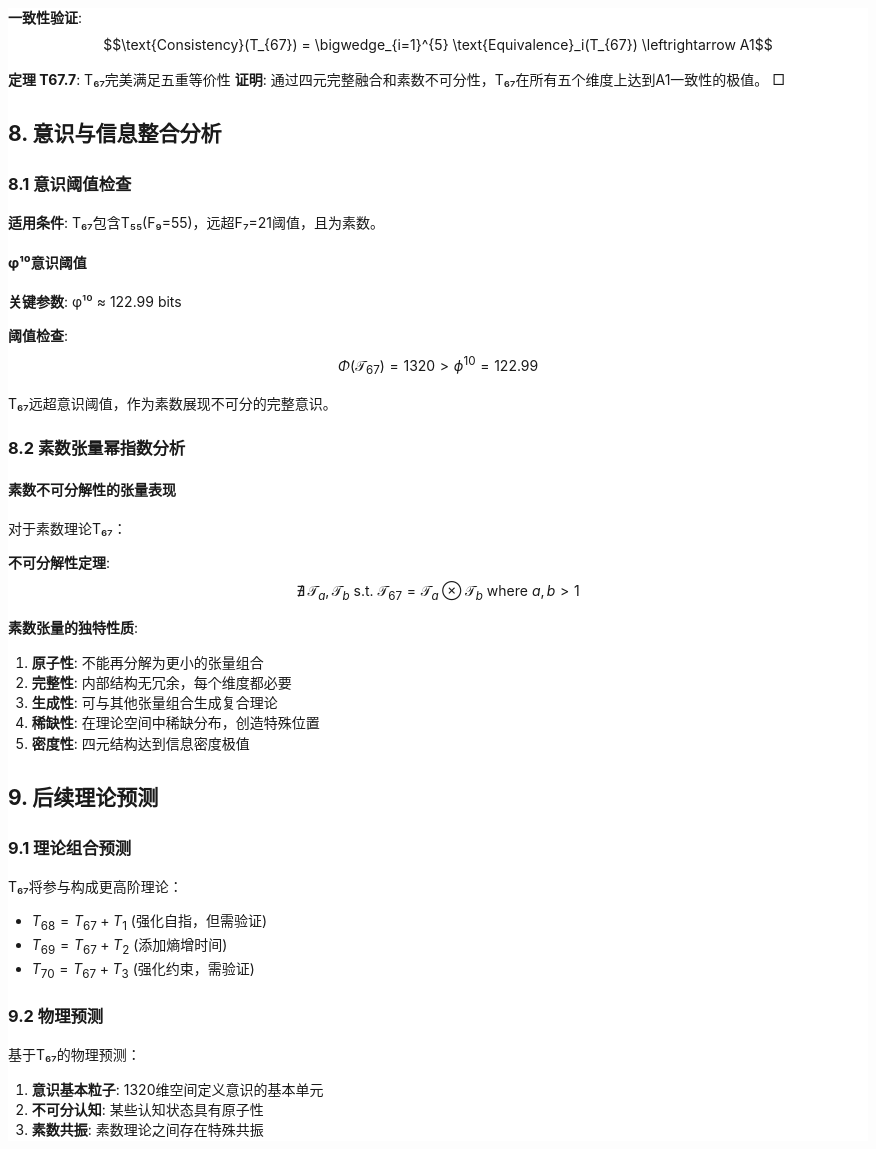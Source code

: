 **一致性验证**:
$$\text{Consistency}(T_{67}) = \bigwedge_{i=1}^{5} \text{Equivalence}_i(T_{67}) \leftrightarrow A1$$

**定理 T67.7**: T₆₇完美满足五重等价性
**证明**: 
通过四元完整融合和素数不可分性，T₆₇在所有五个维度上达到A1一致性的极值。
□

## 8. 意识与信息整合分析

### 8.1 意识阈值检查
**适用条件**: T₆₇包含T₅₅(F₉=55)，远超F₇=21阈值，且为素数。

#### φ¹⁰意识阈值
**关键参数**: φ¹⁰ ≈ 122.99 bits

**阈值检查**:
$$\Phi(\mathcal{T}_{67}) = 1320 > \phi^{10} = 122.99$$

T₆₇远超意识阈值，作为素数展现不可分的完整意识。

### 8.2 素数张量幂指数分析

#### 素数不可分解性的张量表现
对于素数理论T₆₇：

**不可分解性定理**:
$$\nexists \, \mathcal{T}_a, \mathcal{T}_b \text{ s.t. } \mathcal{T}_{67} = \mathcal{T}_a \otimes \mathcal{T}_b \text{ where } a,b > 1$$

**素数张量的独特性质**:
1. **原子性**: 不能再分解为更小的张量组合
2. **完整性**: 内部结构无冗余，每个维度都必要
3. **生成性**: 可与其他张量组合生成复合理论
4. **稀缺性**: 在理论空间中稀缺分布，创造特殊位置
5. **密度性**: 四元结构达到信息密度极值

## 9. 后续理论预测

### 9.1 理论组合预测
T₆₇将参与构成更高阶理论：
- $T_{68} = T_{67} + T_1$ (强化自指，但需验证)
- $T_{69} = T_{67} + T_2$ (添加熵增时间)
- $T_{70} = T_{67} + T_3$ (强化约束，需验证)

### 9.2 物理预测
基于T₆₇的物理预测：
1. **意识基本粒子**: 1320维空间定义意识的基本单元
2. **不可分认知**: 某些认知状态具有原子性
3. **素数共振**: 素数理论之间存在特殊共振
